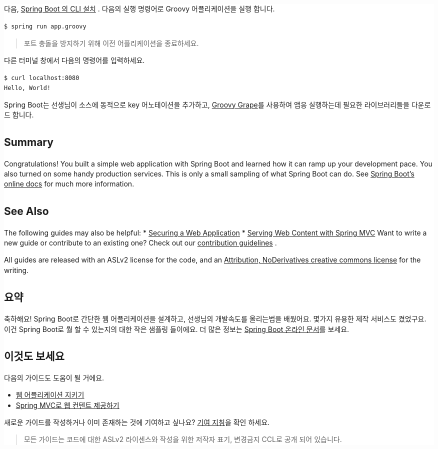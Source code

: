 다음,  [Spring Boot 의 CLI 설치](https://docs.spring.io/spring-boot/docs/2.5.0/reference/htmlsingle/#getting-started-installing-the-cli) .
다음의 실행 명령어로 Groovy 어플리케이션을 실행 합니다.
```
$ spring run app.groovy
```

> 포트 충돌을 방지하기 위해 이전 어플리케이션을 종료하세요.

다른 터미널 창에서 다음의 명령어를 입력하세요.
```
$ curl localhost:8080
Hello, World!
```

Spring Boot는 선생님이 소스에 동적으로 key 어노테이션을 추가하고, [Groovy Grape](http://docs.groovy-lang.org/latest/html/documentation/grape.html)를 사용하여 앱응 실행하는데 필요한 라이브러리들을 다운로드 합니다.

## Summary
Congratulations! You built a simple web application with Spring Boot and learned how it can ramp up your development pace. You also turned on some handy production services. This is only a small sampling of what Spring Boot can do. See  [Spring Boot’s online docs](https://docs.spring.io/spring-boot/docs/current/reference/htmlsingle)  for much more information.
## See Also
The following guides may also be helpful:
	* 	 [Securing a Web Application](https://spring.io/guides/gs/securing-web/)
	* 	 [Serving Web Content with Spring MVC](https://spring.io/guides/gs/serving-web-content/)
Want to write a new guide or contribute to an existing one? Check out our  [contribution guidelines](https://github.com/spring-guides/getting-started-guides/wiki) .

All guides are released with an ASLv2 license for the code, and an  [Attribution, NoDerivatives creative commons license](https://creativecommons.org/licenses/by-nd/3.0/)  for the writing.


## 요약

축하해요! Spring Boot로 간단한 웹 어플리케이션을 설계하고, 선생님의 개발속도를 올리는법을 배웠어요. 몇가지 유용한 제작 서비스도 켰었구요.
이건 Spring Boot로 뭘 할 수 있는지의 대한 작은 샘플링 들이에요. 더 많은 정보는 [Spring Boot 온라인 문서](https://docs.spring.io/spring-boot/docs/current/reference/htmlsingle)를 보세요.

## 이것도 보세요
다음의 가이드도 도움이 될 거에요.
* [웹 어플리케이션 지키기](https://spring.io/guides/gs/securing-web/)
* [Spring MVC로 웹 컨텐트 제공하기](https://spring.io/guides/gs/serving-web-content/)

새로운 가이드를 작성하거나 이미 존재하는 것에 기여하고 싶나요? [기여 지침](https://github.com/spring-guides/getting-started-guides/wiki)을 확인 하세요.

> 모든 가이드는 코드에 대한 ASLv2 라이센스와 작성을 위한 저작자 표기, 변경금지 CCL로 공개 되어 있습니다.
